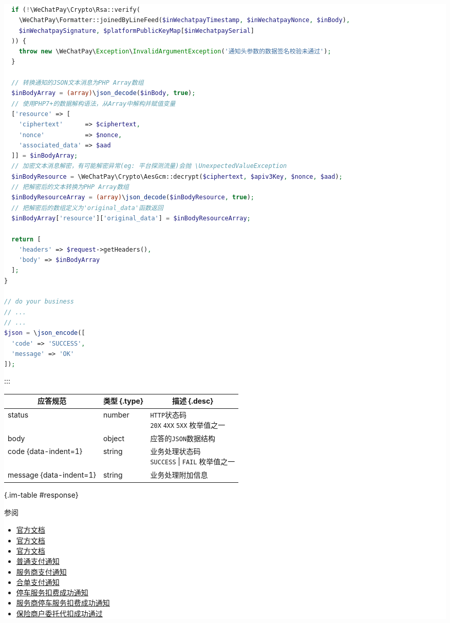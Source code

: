 ```php [处理程序]
  if (!\WeChatPay\Crypto\Rsa::verify(
    \WeChatPay\Formatter::joinedByLineFeed($inWechatpayTimestamp, $inWechatpayNonce, $inBody),
    $inWechatpaySignature, $platformPublicKeyMap[$inWechatpaySerial]
  )) {
    throw new \WeChatPay\Exception\InvalidArgumentException('通知头参数的数据签名校验未通过');
  }

  // 转换通知的JSON文本消息为PHP Array数组
  $inBodyArray = (array)\json_decode($inBody, true);
  // 使用PHP7+的数据解构语法，从Array中解构并赋值变量
  ['resource' => [
    'ciphertext'      => $ciphertext,
    'nonce'           => $nonce,
    'associated_data' => $aad
  ]] = $inBodyArray;
  // 加密文本消息解密，有可能解密异常(eg: 平台探测流量)会抛 \UnexpectedValueException
  $inBodyResource = \WeChatPay\Crypto\AesGcm::decrypt($ciphertext, $apiv3Key, $nonce, $aad);
  // 把解密后的文本转换为PHP Array数组
  $inBodyResourceArray = (array)\json_decode($inBodyResource, true);
  // 把解密后的数组定义为'original_data'函数返回
  $inBodyArray['resource']['original_data'] = $inBodyResourceArray;

  return [
    'headers' => $request->getHeaders(),
    'body' => $inBodyArray
  ];
}

// do your business
// ...
// ...
$json = \json_encode([
  'code' => 'SUCCESS',
  'message' => 'OK'
]);
```

:::

| 应答规范 | 类型 {.type} | 描述 {.desc}
| --- | --- | ---
| status | number | `HTTP`状态码<br/>`20X` `4XX` `5XX` 枚举值之一
| body | object | 应答的`JSON`数据结构
| code {data-indent=1} | string | 业务处理状态码<br/>`SUCCESS` \| `FAIL` 枚举值之一
| message {data-indent=1} | string | 业务处理附加信息

{.im-table #response}

参阅
- [官方文档](https://pay.weixin.qq.com/docs/partner/apis/profit-sharing/notice-division.html)
- [官方文档](https://pay.weixin.qq.com/docs/merchant/apis/wexin-pay-score-parking/payment-result-notification.html)
- [官方文档](https://pay.weixin.qq.com/docs/partner/apis/wexin-pay-score-parking/payment-result-notification.html)
- [普通支付通知](https://pay.weixin.qq.com/wiki/doc/apiv3/wxpay/pay/transactions/chapter3_11.shtml)
- [服务商支付通知](https://pay.weixin.qq.com/wiki/doc/apiv3/wxpay/pay/transactions/chapter5_11.shtml)
- [合单支付通知](https://pay.weixin.qq.com/wiki/doc/apiv3/wxpay/pay/combine/chapter3_7.shtml)
- [停车服务扣费成功通知](https://pay.weixin.qq.com/wiki/doc/apiv3/apis/chapter8_8_6.shtml)
- [服务商停车服务扣费成功通知](https://pay.weixin.qq.com/wiki/doc/apiv3_partner/apis/chapter8_8_6.shtml)
- [保险商户委托代扣成功通过](https://pay.weixin.qq.com/docs/merchant/apis/insurance-entrusted-payment/deduct-result-notify.html) 